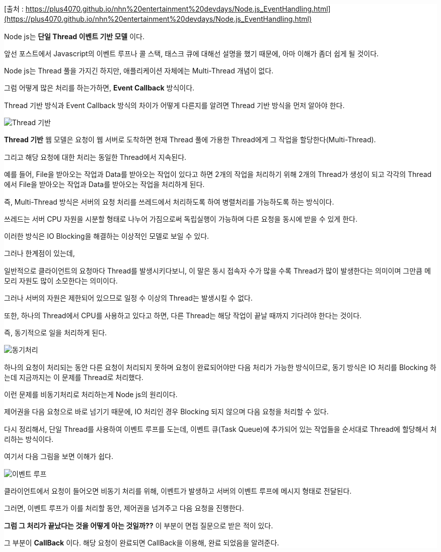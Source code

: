 [출처 : https://plus4070.github.io/nhn%20entertainment%20devdays/Node.js_EventHandling.html](https://plus4070.github.io/nhn%20entertainment%20devdays/Node.js_EventHandling.html)

Node js는 **단일 Thread 이벤트 기반 모델** 이다.

앞선 포스트에서 Javascript의 이벤트 루프나 콜 스택, 태스크 큐에 대해선 설명을 했기 때문에, 아마 이해가 좀더 쉽게 될 것이다.

Node js는 Thread 풀을 가지긴 하지만, 애플리케이션 자체에는 Multi-Thread 개념이 없다.

그럼 어떻게 많은 처리를 하는가하면, **Event Callback** 방식이다.

Thread 기반 방식과 Event Callback 방식의 차이가 어떻게 다른지를 알려면 Thread 기반 방식을 먼저 알아야 한다.

![Thread 기반](http://www.nextree.co.kr/content/images/2016/09/syhan_140320_node1_021-1024x518.png)

**Thread 기반** 웹 모델은 요청이 웹 서버로 도착하면 현재 Thread 풀에 가용한 Thread에게 그 작업을 할당한다(Multi-Thread).

그리고 해당 요청에 대한 처리는 동일한 Thread에서 지속된다.

예를 들어, File을 받아오는 작업과 Data를 받아오는 작업이 있다고 하면 2개의 작업을 처리하기 위해 2개의 Thread가 생성이 되고 각각의 Thread에서 File을 받아오는 작업과 Data를 받아오는 작업을 처리하게 된다.

즉, Multi-Thread 방식은 서버의 요청 처리를 쓰레드에서 처리하도록 하여 병렬처리를 가능하도록 하는 방식이다.

쓰레드는 서버 CPU 자원을 시분할 형태로 나누어 가짐으로써 독립실행이 가능하며 다른 요청을 동시에 받을 수 있게 한다.

이러한 방식은 IO Blocking을 해결하는 이상적인 모델로 보일 수 있다.

그러나 한계점이 있는데,

일반적으로 클라이언트의 요청마다 Thread를 발생시키다보니, 이 말은 동시 접속자 수가 많을 수록 Thread가 많이 발생한다는 의미이며 그만큼 메모리 자원도 많이 소모한다는 의미이다.

그러나 서버의 자원은 제한되어 있으므로 일정 수 이상의 Thread는 발생시킬 수 없다.

또한, 하나의 Thread에서 CPU를 사용하고 있다고 하면, 다른 Thread는 해당 작업이 끝날 때까지 기다려야 한다는 것이다.

즉, 동기적으로 일을 처리하게 된다.

![동기처리](http://www.nextree.co.kr/content/images/2016/09/syhan_140320_node1_031-1024x369.png)

하나의 요청이 처리되는 동안 다른 요청이 처리되지 못하며 요청이 완료되어야만 다음 처리가 가능한 방식이므로, 동기 방식은 IO 처리를 Blocking 하는데 지금까지는 이 문제를 Thread로 처리했다.

이런 문제를 비동기처리로 처리하는게 Node js의 원리이다.

제어권을 다음 요청으로 바로 넘기기 때문에, IO 처리인 경우 Blocking 되지 않으며 다음 요청을 처리할 수 있다.

다시 정리해서, 단일 Thread를 사용하여 이벤트 루프를 도는데, 이벤트 큐(Task Queue)에 추가되어 있는 작업들을 순서대로 Thread에 할당해서 처리하는 방식이다.

여기서 다음 그림을 보면 이해가 쉽다.

![이벤트 루프](http://www.nextree.co.kr/content/images/2016/09/syhan_140320_node1_041.png)

클라이언트에서 요청이 들어오면 비동기 처리를 위해, 이벤트가 발생하고 서버의 이벤트 루프에 메시지 형태로 전달된다.

그러면, 이벤트 루프가 이를 처리할 동안, 제어권을 넘겨주고 다음 요청을 진행한다.

**그럼 그 처리가 끝났다는 것을 어떻게 아는 것일까??** 이 부분이 면접 질문으로 받은 적이 있다.

그 부분이 **CallBack** 이다. 해당 요청이 완료되면 CallBack을 이용해, 완료 되었음을 알려준다.
